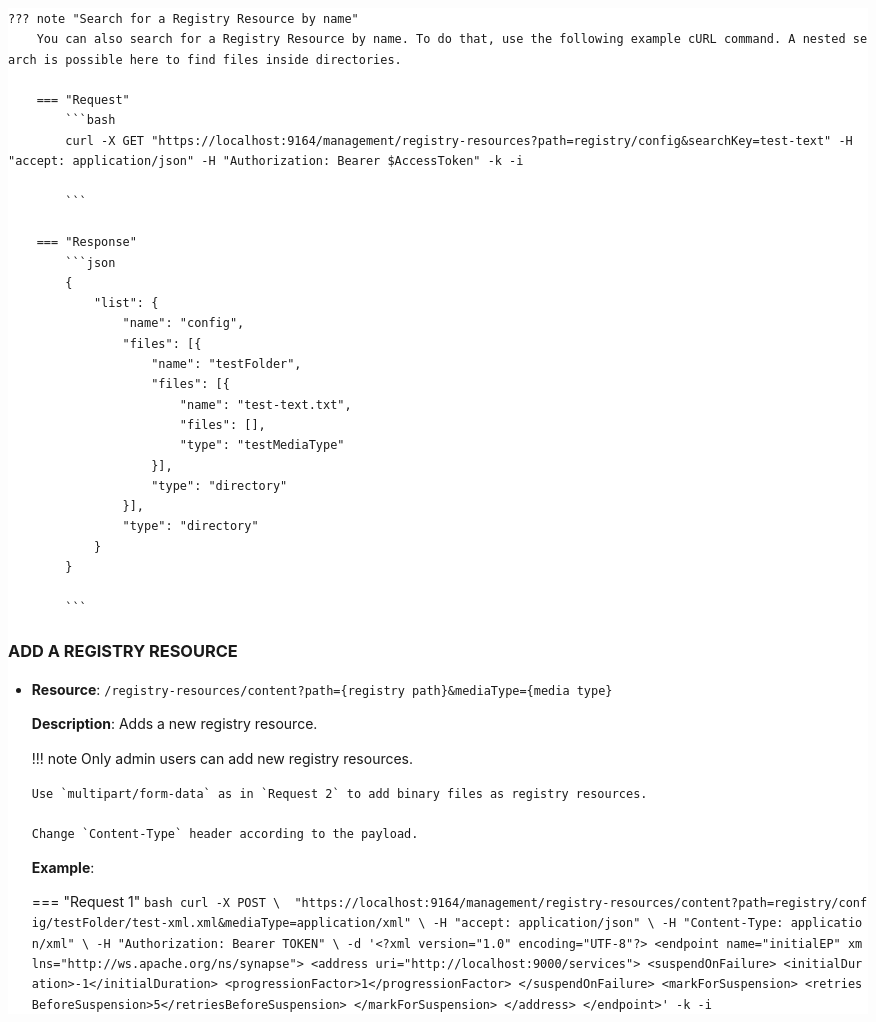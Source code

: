 	??? note "Search for a Registry Resource by name"
		You can also search for a Registry Resource by name. To do that, use the following example cURL command. A nested search is possible here to find files inside directories.

		=== "Request"
			```bash
			curl -X GET "https://localhost:9164/management/registry-resources?path=registry/config&searchKey=test-text" -H "accept: application/json" -H "Authorization: Bearer $AccessToken" -k -i

			```

		=== "Response"
			```json
			{
				"list": {
					"name": "config",
					"files": [{
						"name": "testFolder",
						"files": [{
							"name": "test-text.txt",
							"files": [],
							"type": "testMediaType"
						}],
						"type": "directory"
					}],
					"type": "directory"
				}
			}

			```


### ADD A REGISTRY RESOURCE

-	**Resource**: `/registry-resources/content?path={registry path}&mediaType={media type}`

	**Description**: Adds a new registry resource.

	!!! note
		Only admin users can add new registry resources.

		Use `multipart/form-data` as in `Request 2` to add binary files as registry resources.
		
		Change `Content-Type` header according to the payload.

	**Example**:

  	=== "Request 1"
		```bash
		curl -X POST \ 
		"https://localhost:9164/management/registry-resources/content?path=registry/config/testFolder/test-xml.xml&mediaType=application/xml" \
		-H "accept: application/json" \
		-H "Content-Type: application/xml" \
		-H "Authorization: Bearer TOKEN" \
		-d '<?xml version="1.0" encoding="UTF-8"?>
		<endpoint name="initialEP" xmlns="http://ws.apache.org/ns/synapse">
		<address uri="http://localhost:9000/services">
			<suspendOnFailure>
				<initialDuration>-1</initialDuration>
				<progressionFactor>1</progressionFactor>
			</suspendOnFailure>
			<markForSuspension>
				<retriesBeforeSuspension>5</retriesBeforeSuspension>
			</markForSuspension>
		</address>
		</endpoint>' -k -i
		```
